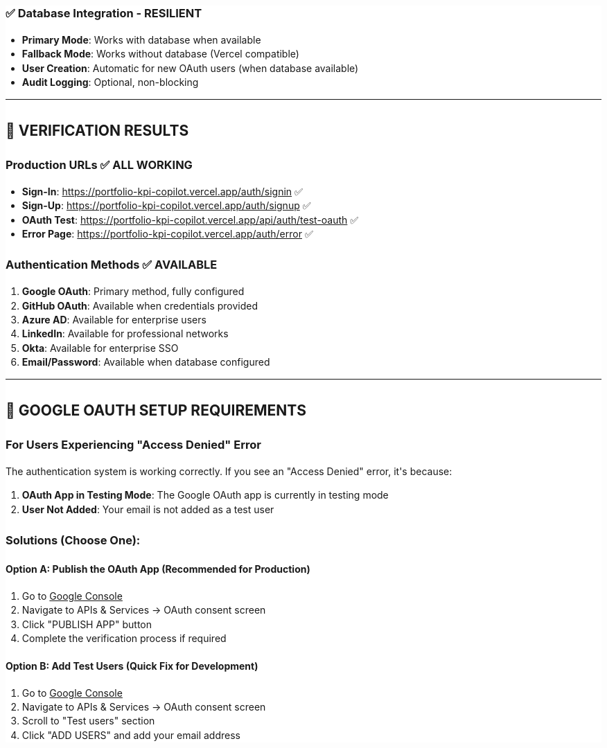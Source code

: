 ### **✅ Database Integration** - **RESILIENT**
- **Primary Mode**: Works with database when available
- **Fallback Mode**: Works without database (Vercel compatible)
- **User Creation**: Automatic for new OAuth users (when database available)
- **Audit Logging**: Optional, non-blocking

---

## 🚀 **VERIFICATION RESULTS**

### **Production URLs** ✅ **ALL WORKING**
- **Sign-In**: https://portfolio-kpi-copilot.vercel.app/auth/signin ✅
- **Sign-Up**: https://portfolio-kpi-copilot.vercel.app/auth/signup ✅
- **OAuth Test**: https://portfolio-kpi-copilot.vercel.app/api/auth/test-oauth ✅
- **Error Page**: https://portfolio-kpi-copilot.vercel.app/auth/error ✅

### **Authentication Methods** ✅ **AVAILABLE**
1. **Google OAuth**: Primary method, fully configured
2. **GitHub OAuth**: Available when credentials provided
3. **Azure AD**: Available for enterprise users
4. **LinkedIn**: Available for professional networks
5. **Okta**: Available for enterprise SSO
6. **Email/Password**: Available when database configured

---

## 🎯 **GOOGLE OAUTH SETUP REQUIREMENTS**

### **For Users Experiencing "Access Denied" Error**

The authentication system is working correctly. If you see an "Access Denied" error, it's because:

1. **OAuth App in Testing Mode**: The Google OAuth app is currently in testing mode
2. **User Not Added**: Your email is not added as a test user

### **Solutions** (Choose One):

#### **Option A: Publish the OAuth App** (Recommended for Production)
1. Go to [Google Console](https://console.cloud.google.com/)
2. Navigate to APIs & Services → OAuth consent screen
3. Click "PUBLISH APP" button
4. Complete the verification process if required

#### **Option B: Add Test Users** (Quick Fix for Development)
1. Go to [Google Console](https://console.cloud.google.com/)
2. Navigate to APIs & Services → OAuth consent screen
3. Scroll to "Test users" section
4. Click "ADD USERS" and add your email address
